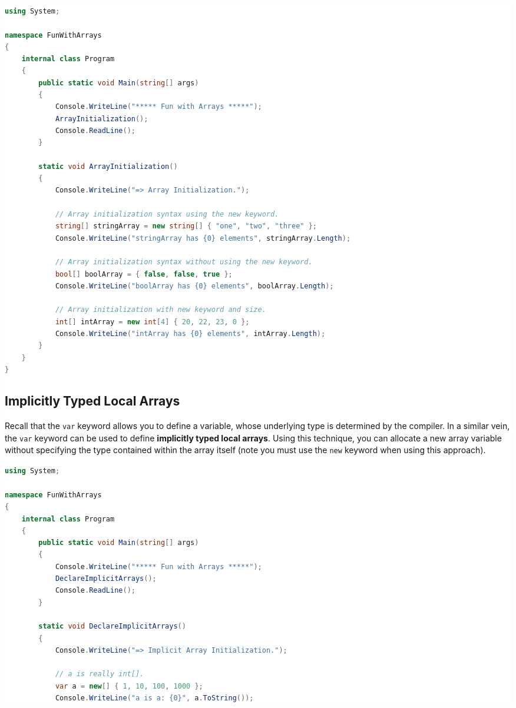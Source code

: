 ```csharp
using System;

namespace FunWithArrays
{
    internal class Program
    {
        public static void Main(string[] args)
        {
            Console.WriteLine("***** Fun with Arrays *****");
            ArrayInitialization();
            Console.ReadLine();
        }

        static void ArrayInitialization()
        {
            Console.WriteLine("=> Array Initialization.");

            // Array initialization syntax using the new keyword.
            string[] stringArray = new string[] { "one", "two", "three" };
            Console.WriteLine("stringArray has {0} elements", stringArray.Length);

            // Array initialization syntax without using the new keyword.
            bool[] boolArray = { false, false, true };
            Console.WriteLine("boolArray has {0} elements", boolArray.Length);

            // Array initialization with new keyword and size.
            int[] intArray = new int[4] { 20, 22, 23, 0 };
            Console.WriteLine("intArray has {0} elements", intArray.Length);
        }
    }
}
```

## Implicitly Typed Local Arrays

Recall that the `var` keyword allows you to define a variable, whose underlying type is determined by the compiler.
In a similar vein, the `var` keyword can be used to define **implicitly typed local arrays**.
Using this technique, you can allocate a new array variable
without specifying the type contained within the array itself
(note you must use the `new` keyword when using this approach).

```csharp
using System;

namespace FunWithArrays
{
    internal class Program
    {
        public static void Main(string[] args)
        {
            Console.WriteLine("***** Fun with Arrays *****");
            DeclareImplicitArrays();
            Console.ReadLine();
        }

        static void DeclareImplicitArrays()
        {
            Console.WriteLine("=> Implicit Array Initialization.");

            // a is really int[].
            var a = new[] { 1, 10, 100, 1000 };
            Console.WriteLine("a is a: {0}", a.ToString());
```